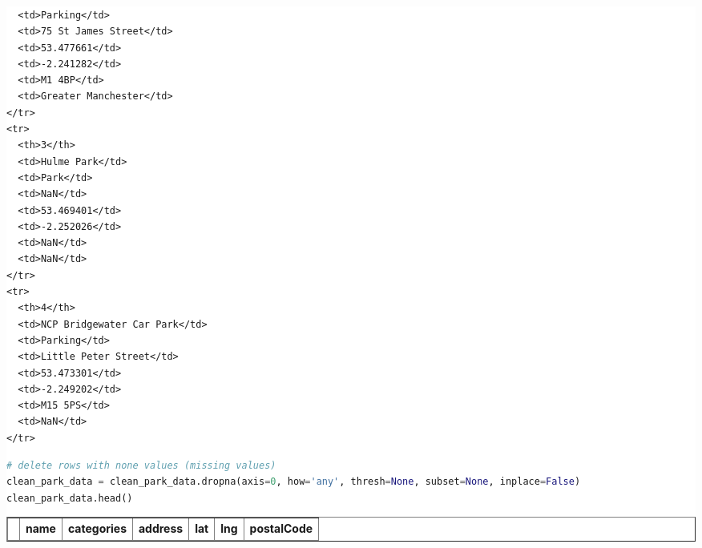       <td>Parking</td>
      <td>75 St James Street</td>
      <td>53.477661</td>
      <td>-2.241282</td>
      <td>M1 4BP</td>
      <td>Greater Manchester</td>
    </tr>
    <tr>
      <th>3</th>
      <td>Hulme Park</td>
      <td>Park</td>
      <td>NaN</td>
      <td>53.469401</td>
      <td>-2.252026</td>
      <td>NaN</td>
      <td>NaN</td>
    </tr>
    <tr>
      <th>4</th>
      <td>NCP Bridgewater Car Park</td>
      <td>Parking</td>
      <td>Little Peter Street</td>
      <td>53.473301</td>
      <td>-2.249202</td>
      <td>M15 5PS</td>
      <td>NaN</td>
    </tr>
  </tbody>
</table>
</div>




```python
# delete rows with none values (missing values)
clean_park_data = clean_park_data.dropna(axis=0, how='any', thresh=None, subset=None, inplace=False)
clean_park_data.head()
```




<div>
<style scoped>
    .dataframe tbody tr th:only-of-type {
        vertical-align: middle;
    }

    .dataframe tbody tr th {
        vertical-align: top;
    }

    .dataframe thead th {
        text-align: right;
    }
</style>
<table border="1" class="dataframe">
  <thead>
    <tr style="text-align: right;">
      <th></th>
      <th>name</th>
      <th>categories</th>
      <th>address</th>
      <th>lat</th>
      <th>lng</th>
      <th>postalCode</th>